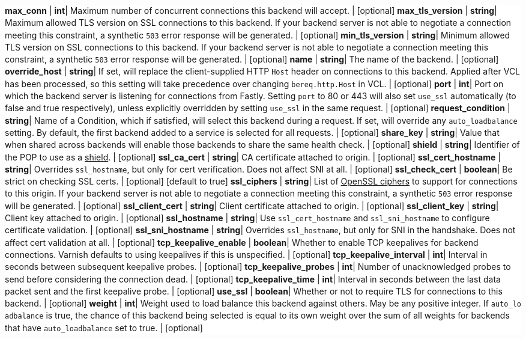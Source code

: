  **max_conn** | **int**| Maximum number of concurrent connections this backend will accept. | [optional] 
 **max_tls_version** | **string**| Maximum allowed TLS version on SSL connections to this backend. If your backend server is not able to negotiate a connection meeting this constraint, a synthetic `503` error response will be generated. | [optional] 
 **min_tls_version** | **string**| Minimum allowed TLS version on SSL connections to this backend. If your backend server is not able to negotiate a connection meeting this constraint, a synthetic `503` error response will be generated. | [optional] 
 **name** | **string**| The name of the backend. | [optional] 
 **override_host** | **string**| If set, will replace the client-supplied HTTP `Host` header on connections to this backend. Applied after VCL has been processed, so this setting will take precedence over changing `bereq.http.Host` in VCL. | [optional] 
 **port** | **int**| Port on which the backend server is listening for connections from Fastly. Setting `port` to 80 or 443 will also set `use_ssl` automatically (to false and true respectively), unless explicitly overridden by setting `use_ssl` in the same request. | [optional] 
 **request_condition** | **string**| Name of a Condition, which if satisfied, will select this backend during a request. If set, will override any `auto_loadbalance` setting. By default, the first backend added to a service is selected for all requests. | [optional] 
 **share_key** | **string**| Value that when shared across backends will enable those backends to share the same health check. | [optional] 
 **shield** | **string**| Identifier of the POP to use as a [shield](https://docs.fastly.com/en/guides/shielding). | [optional] 
 **ssl_ca_cert** | **string**| CA certificate attached to origin. | [optional] 
 **ssl_cert_hostname** | **string**| Overrides `ssl_hostname`, but only for cert verification. Does not affect SNI at all. | [optional] 
 **ssl_check_cert** | **boolean**| Be strict on checking SSL certs. | [optional] [default to true]
 **ssl_ciphers** | **string**| List of [OpenSSL ciphers](https://www.openssl.org/docs/man1.1.1/man1/ciphers.html) to support for connections to this origin. If your backend server is not able to negotiate a connection meeting this constraint, a synthetic `503` error response will be generated. | [optional] 
 **ssl_client_cert** | **string**| Client certificate attached to origin. | [optional] 
 **ssl_client_key** | **string**| Client key attached to origin. | [optional] 
 **ssl_hostname** | **string**| Use `ssl_cert_hostname` and `ssl_sni_hostname` to configure certificate validation. | [optional] 
 **ssl_sni_hostname** | **string**| Overrides `ssl_hostname`, but only for SNI in the handshake. Does not affect cert validation at all. | [optional] 
 **tcp_keepalive_enable** | **boolean**| Whether to enable TCP keepalives for backend connections. Varnish defaults to using keepalives if this is unspecified. | [optional] 
 **tcp_keepalive_interval** | **int**| Interval in seconds between subsequent keepalive probes. | [optional] 
 **tcp_keepalive_probes** | **int**| Number of unacknowledged probes to send before considering the connection dead. | [optional] 
 **tcp_keepalive_time** | **int**| Interval in seconds between the last data packet sent and the first keepalive probe. | [optional] 
 **use_ssl** | **boolean**| Whether or not to require TLS for connections to this backend. | [optional] 
 **weight** | **int**| Weight used to load balance this backend against others. May be any positive integer. If `auto_loadbalance` is true, the chance of this backend being selected is equal to its own weight over the sum of all weights for backends that have `auto_loadbalance` set to true. | [optional] 
